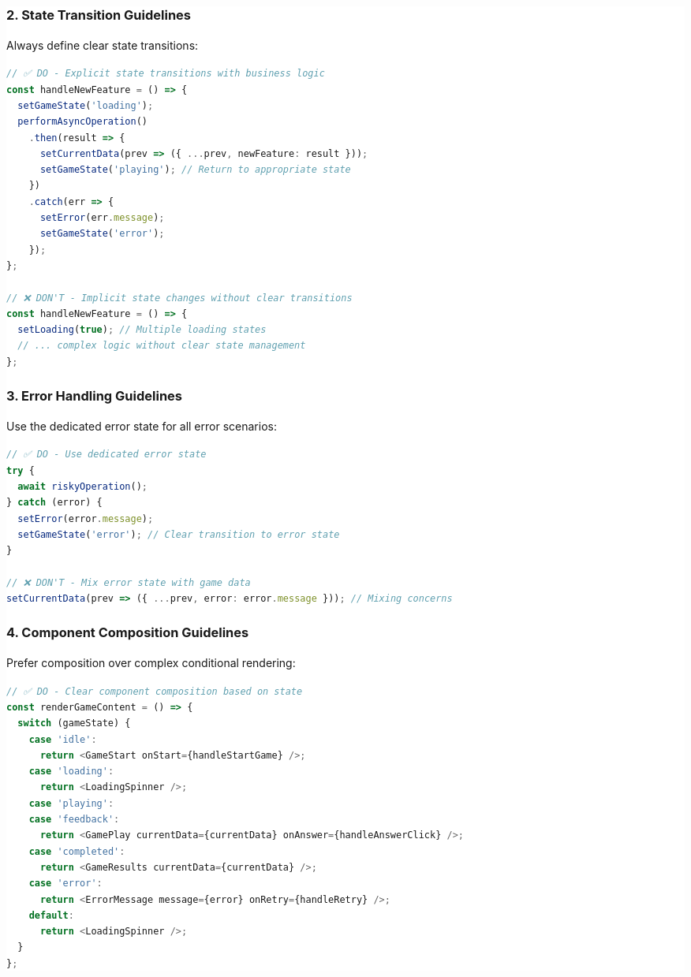 ### 2. State Transition Guidelines

Always define clear state transitions:

```typescript
// ✅ DO - Explicit state transitions with business logic
const handleNewFeature = () => {
  setGameState('loading');
  performAsyncOperation()
    .then(result => {
      setCurrentData(prev => ({ ...prev, newFeature: result }));
      setGameState('playing'); // Return to appropriate state
    })
    .catch(err => {
      setError(err.message);
      setGameState('error');
    });
};

// ❌ DON'T - Implicit state changes without clear transitions
const handleNewFeature = () => {
  setLoading(true); // Multiple loading states
  // ... complex logic without clear state management
};
```

### 3. Error Handling Guidelines

Use the dedicated error state for all error scenarios:

```typescript
// ✅ DO - Use dedicated error state
try {
  await riskyOperation();
} catch (error) {
  setError(error.message);
  setGameState('error'); // Clear transition to error state
}

// ❌ DON'T - Mix error state with game data
setCurrentData(prev => ({ ...prev, error: error.message })); // Mixing concerns
```

### 4. Component Composition Guidelines

Prefer composition over complex conditional rendering:

```typescript
// ✅ DO - Clear component composition based on state
const renderGameContent = () => {
  switch (gameState) {
    case 'idle':
      return <GameStart onStart={handleStartGame} />;
    case 'loading':
      return <LoadingSpinner />;
    case 'playing':
    case 'feedback':
      return <GamePlay currentData={currentData} onAnswer={handleAnswerClick} />;
    case 'completed':
      return <GameResults currentData={currentData} />;
    case 'error':
      return <ErrorMessage message={error} onRetry={handleRetry} />;
    default:
      return <LoadingSpinner />;
  }
};
```
